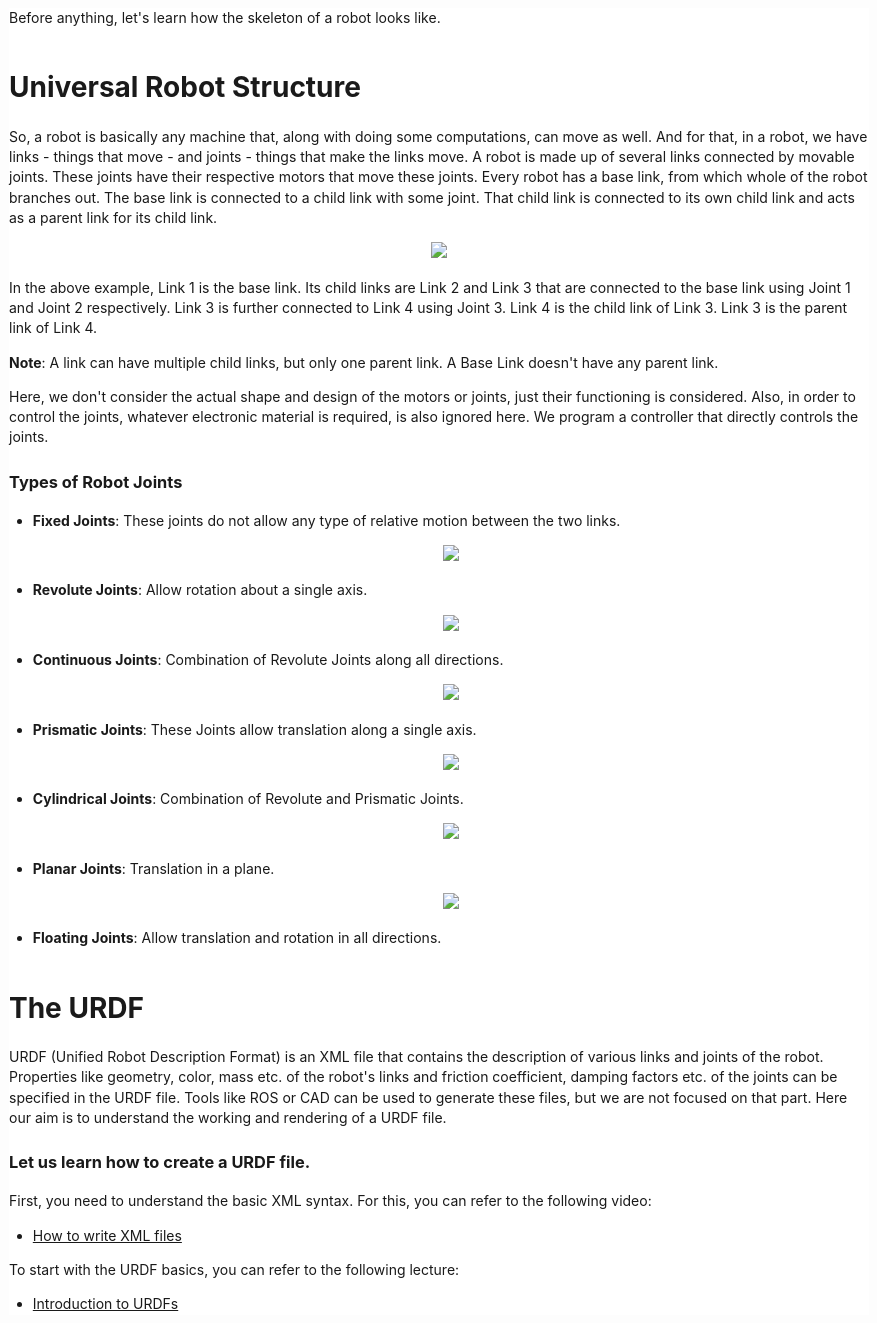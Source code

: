 Before anything, let's learn how the skeleton of a robot looks like.
# Universal Robot Structure
So, a robot is basically any machine that, along with doing some computations, can move as well. And for that, in a robot, we have links - things that move - and joints - things that make the links move. A robot is made up of several links connected by movable joints. These joints have their respective motors that move these joints. Every robot has a base link, from which whole of the robot branches out. The base link is connected to a child link with some joint. That child link is connected to its own child link and acts as a parent link for its child link.
<br>
<p align="center">
  <img width=500 src="https://user-images.githubusercontent.com/77807055/170580213-caacaeb6-aaac-48c5-bc3a-e908b9cb8afc.png">
</p>

In the above example, Link 1 is the base link. Its child links are Link 2 and Link 3 that are connected to the base link using Joint 1 and Joint 2 respectively. Link 3 is further connected to Link 4 using Joint 3. Link 4 is the child link of Link 3. Link 3 is the parent link of Link 4.

**Note**: A link can have multiple child links, but only one parent link. A Base Link doesn't have any parent link.

Here, we don't consider the actual shape and design of the motors or joints, just their functioning is considered. Also, in order to control the joints, whatever electronic material is required, is also ignored here. We program a controller that directly controls the joints.

### Types of Robot Joints
- **Fixed Joints**: These joints do not allow any type of relative motion between the two links. <br><p align="center"><img width=500 src="https://i.ytimg.com/vi/vJZRWL7nhCw/maxresdefault.jpg"></p>
- **Revolute Joints**: Allow rotation about a single axis. <br><p align="center"><img width=500 src="https://upload.wikimedia.org/wikipedia/commons/thumb/a/a5/Revolute_joint.svg/1200px-Revolute_joint.svg.png"></p>
- **Continuous Joints**: Combination of Revolute Joints along all directions.<br><p align="center"><img width=500 src="https://gepettoweb.laas.fr/doc/stack-of-tasks/pinocchio/master/doxygen-html/spherical_laas.gif"></p>
- **Prismatic Joints**: These Joints allow translation along a single axis.<br><p align="center"><img width=500 src="https://thumbs.gfycat.com/BareNegligibleAustraliansilkyterrier-size_restricted.gif"></p>
- **Cylindrical Joints**: Combination of Revolute and Prismatic Joints.<br><p align="center"><img width=500 src="https://upload.wikimedia.org/wikipedia/commons/5/56/Cylindrical_joint.svg"></p>
- **Planar Joints**: Translation in a plane.<br><p align="center"><img width=500 src="https://4.bp.blogspot.com/-hBDaYi4ZmYg/XA5ugW4kM-I/AAAAAAAAkLU/Ujv3Ot3XOXsitQRDeU2i3sL9u53-nYIlwCLcBGAs/s640/j6%2Bplanar%2Bjoint.jpg"></p>
- **Floating Joints**: Allow translation and rotation in all directions.

# The URDF
URDF (Unified Robot Description Format) is an XML file that contains the description of various links and joints of the robot. Properties like geometry, color, mass etc. of the robot's links and friction coefficient, damping factors etc. of the joints can be specified in the URDF file. Tools like ROS or CAD can be used to generate these files, but we are not focused on that part. Here our aim is to understand the working and rendering of a URDF file.

### Let us learn how to create a URDF file.
First, you need to understand the basic XML syntax. For this, you can refer to the following video:
- [How to write XML files](https://www.youtube.com/watch?v=1JblVElt5K0)

To start with the URDF basics, you can refer to the following lecture:
- [Introduction to URDFs](https://ocw.tudelft.nl/course-lectures/2-2-1-introduction-to-urdf)
